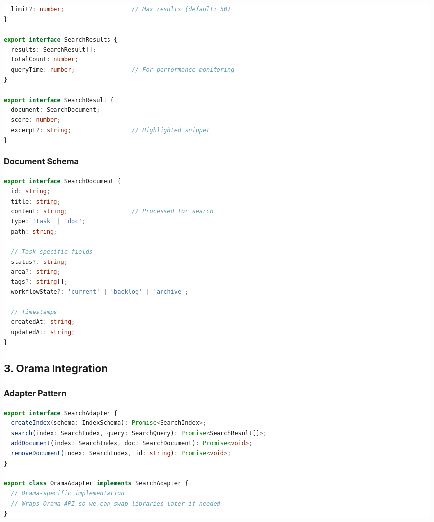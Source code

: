 ```typescript
  limit?: number;                   // Max results (default: 50)
}

export interface SearchResults {
  results: SearchResult[];
  totalCount: number;
  queryTime: number;                // For performance monitoring
}

export interface SearchResult {
  document: SearchDocument;
  score: number;
  excerpt?: string;                 // Highlighted snippet
}
```

### Document Schema
```typescript
export interface SearchDocument {
  id: string;
  title: string;
  content: string;                  // Processed for search
  type: 'task' | 'doc';
  path: string;
  
  // Task-specific fields
  status?: string;
  area?: string;
  tags?: string[];
  workflowState?: 'current' | 'backlog' | 'archive';
  
  // Timestamps
  createdAt: string;
  updatedAt: string;
}
```

## 3. Orama Integration

### Adapter Pattern
```typescript
export interface SearchAdapter {
  createIndex(schema: IndexSchema): Promise<SearchIndex>;
  search(index: SearchIndex, query: SearchQuery): Promise<SearchResult[]>;
  addDocument(index: SearchIndex, doc: SearchDocument): Promise<void>;
  removeDocument(index: SearchIndex, id: string): Promise<void>;
}

export class OramaAdapter implements SearchAdapter {
  // Orama-specific implementation
  // Wraps Orama API so we can swap libraries later if needed
}
```
